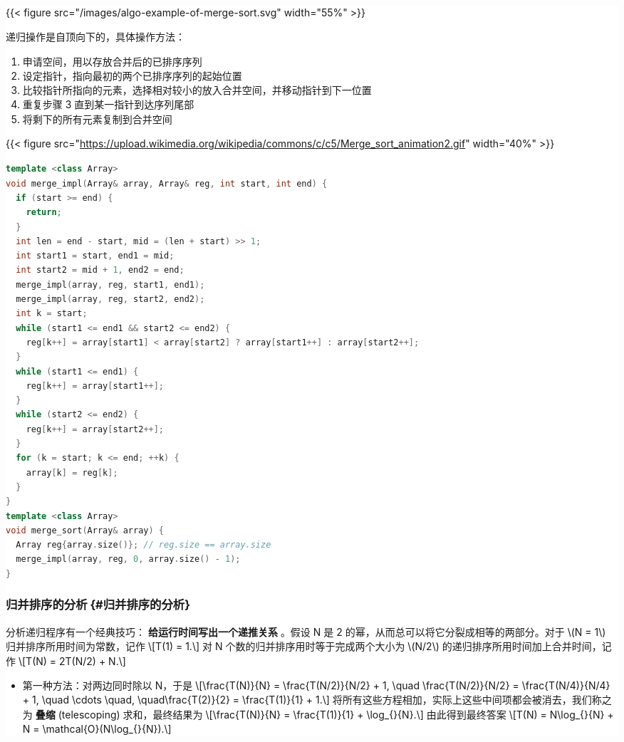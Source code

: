 {{< figure src="/images/algo-example-of-merge-sort.svg" width="55%" >}}

递归操作是自顶向下的，具体操作方法：

1.  申请空间，用以存放合并后的已排序序列
2.  设定指针，指向最初的两个已排序序列的起始位置
3.  比较指针所指向的元素，选择相对较小的放入合并空间，并移动指针到下一位置
4.  重复步骤 3 直到某一指针到达序列尾部
5.  将剩下的所有元素复制到合并空间

{{< figure src="https://upload.wikimedia.org/wikipedia/commons/c/c5/Merge_sort_animation2.gif" width="40%" >}}

```c++
template <class Array>
void merge_impl(Array& array, Array& reg, int start, int end) {
  if (start >= end) {
    return;
  }
  int len = end - start, mid = (len + start) >> 1;
  int start1 = start, end1 = mid;
  int start2 = mid + 1, end2 = end;
  merge_impl(array, reg, start1, end1);
  merge_impl(array, reg, start2, end2);
  int k = start;
  while (start1 <= end1 && start2 <= end2) {
    reg[k++] = array[start1] < array[start2] ? array[start1++] : array[start2++];
  }
  while (start1 <= end1) {
    reg[k++] = array[start1++];
  }
  while (start2 <= end2) {
    reg[k++] = array[start2++];
  }
  for (k = start; k <= end; ++k) {
    array[k] = reg[k];
  }
}
template <class Array>
void merge_sort(Array& array) {
  Array reg{array.size()}; // reg.size == array.size
  merge_impl(array, reg, 0, array.size() - 1);
}
```


### 归并排序的分析 {#归并排序的分析}

分析递归程序有一个经典技巧： **给运行时间写出一个递推关系** 。假设 N 是 2 的幂，从而总可以将它分裂成相等的两部分。对于 \\(N = 1\\) 归并排序所用时间为常数，记作 \\[T(1)
= 1.\\] 对 N 个数的归并排序用时等于完成两个大小为 \\(N/2\\) 的递归排序所用时间加上合并时间，记作 \\[T(N) = 2T(N/2) + N.\\]

-   第一种方法：对两边同时除以 N，于是 \\[\frac{T(N)}{N} = \frac{T(N/2)}{N/2} +
        1, \quad \frac{T(N/2)}{N/2} = \frac{T(N/4)}{N/4} + 1, \quad \cdots \quad, \quad\frac{T(2)}{2} =
        \frac{T(1)}{1} + 1.\\]
    将所有这些方程相加，实际上这些中间项都会被消去，我们称之为 **叠缩**
    (telescoping) 求和，最终结果为 \\[\frac{T(N)}{N} = \frac{T(1)}{1} +
        \log\_{}{N}.\\] 由此得到最终答案 \\[T(N) = N\log\_{}{N} + N =
        \mathcal{O}(N\log\_{}{N}).\\]
